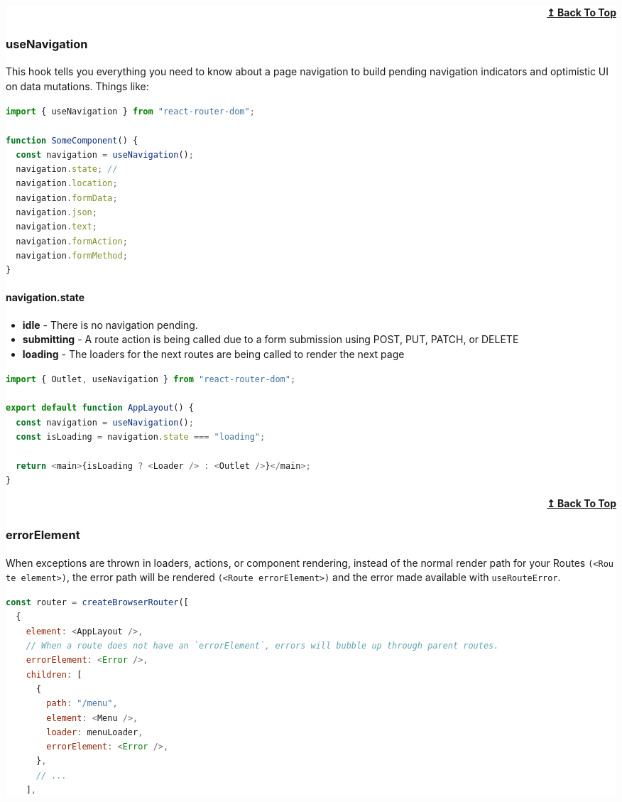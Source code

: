<div align="right">
    <b><a href="#table-of-contents">↥ Back To Top</a></b>
</div>

### useNavigation

This hook tells you everything you need to know about a page navigation to build pending navigation indicators and optimistic UI on data mutations. Things like:

```js
import { useNavigation } from "react-router-dom";

function SomeComponent() {
  const navigation = useNavigation();
  navigation.state; //
  navigation.location;
  navigation.formData;
  navigation.json;
  navigation.text;
  navigation.formAction;
  navigation.formMethod;
}
```

#### navigation.state

- **idle** - There is no navigation pending.
- **submitting** - A route action is being called due to a form submission using POST, PUT, PATCH, or DELETE
- **loading** - The loaders for the next routes are being called to render the next page

```js
import { Outlet, useNavigation } from "react-router-dom";

export default function AppLayout() {
  const navigation = useNavigation();
  const isLoading = navigation.state === "loading";

  return <main>{isLoading ? <Loader /> : <Outlet />}</main>;
}
```

<div align="right">
    <b><a href="#table-of-contents">↥ Back To Top</a></b>
</div>

### errorElement

When exceptions are thrown in loaders, actions, or component rendering, instead of the normal render path for your Routes `(<Route element>)`, the error path will be rendered `(<Route errorElement>)` and the error made available with `useRouteError`.

```js
const router = createBrowserRouter([
  {
    element: <AppLayout />,
    // When a route does not have an `errorElement`, errors will bubble up through parent routes.
    errorElement: <Error />,
    children: [
      {
        path: "/menu",
        element: <Menu />,
        loader: menuLoader,
        errorElement: <Error />,
      },
      // ...
    ],
```